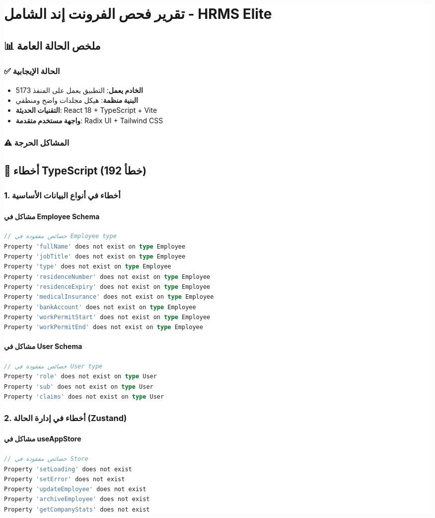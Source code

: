 # تقرير فحص الفرونت إند الشامل - HRMS Elite

## 📊 ملخص الحالة العامة

### ✅ الحالة الإيجابية
- **الخادم يعمل**: التطبيق يعمل على المنفذ 5173
- **البنية منظمة**: هيكل مجلدات واضح ومنطقي
- **التقنيات الحديثة**: React 18 + TypeScript + Vite
- **واجهة مستخدم متقدمة**: Radix UI + Tailwind CSS

### ⚠️ المشاكل الحرجة

## 🔴 أخطاء TypeScript (192 خطأ)

### 1. أخطاء في أنواع البيانات الأساسية

#### مشاكل في Employee Schema
```typescript
// خصائص مفقودة في Employee type
Property 'fullName' does not exist on type Employee
Property 'jobTitle' does not exist on type Employee
Property 'type' does not exist on type Employee
Property 'residenceNumber' does not exist on type Employee
Property 'residenceExpiry' does not exist on type Employee
Property 'medicalInsurance' does not exist on type Employee
Property 'bankAccount' does not exist on type Employee
Property 'workPermitStart' does not exist on type Employee
Property 'workPermitEnd' does not exist on type Employee
```

#### مشاكل في User Schema
```typescript
// خصائص مفقودة في User type
Property 'role' does not exist on type User
Property 'sub' does not exist on type User
Property 'claims' does not exist on type User
```

### 2. أخطاء في إدارة الحالة (Zustand)

#### مشاكل في useAppStore
```typescript
// خصائص مفقودة في Store
Property 'setLoading' does not exist
Property 'setError' does not exist
Property 'updateEmployee' does not exist
Property 'archiveEmployee' does not exist
Property 'getCompanyStats' does not exist
```
